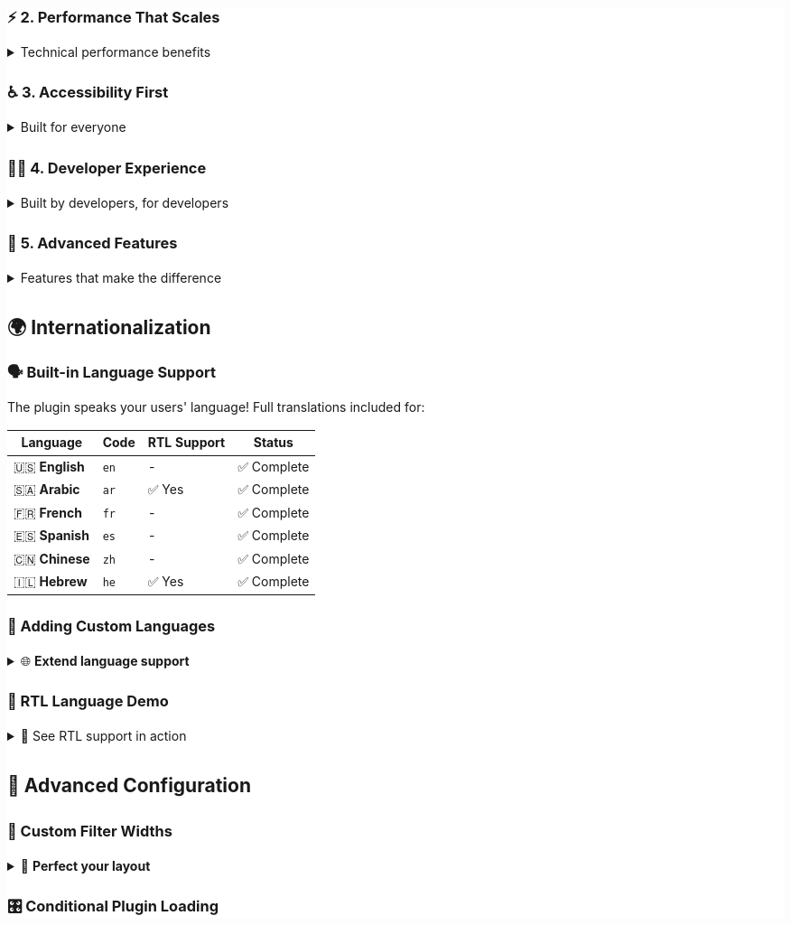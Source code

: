 ### ⚡ **2. Performance That Scales**

<details><summary>Technical performance benefits</summary></details>

### ♿ **3. Accessibility First**

<details><summary>Built for everyone</summary></details>

### 👨‍💻 **4. Developer Experience**

<details><summary>Built by developers, for developers</summary></details>

### 🌟 **5. Advanced Features**

<details><summary>Features that make the difference</summary></details>

## 🌍 Internationalization

### 🗣️ Built-in Language Support

The plugin speaks your users' language! Full translations included for:

| Language       | Code | RTL Support | Status      |
| -------------- | ---- | ----------- | ----------- |
| 🇺🇸 **English** | `en` | -           | ✅ Complete |
| 🇸🇦 **Arabic**  | `ar` | ✅ Yes      | ✅ Complete |
| 🇫🇷 **French**  | `fr` | -           | ✅ Complete |
| 🇪🇸 **Spanish** | `es` | -           | ✅ Complete |
| 🇨🇳 **Chinese** | `zh` | -           | ✅ Complete |
| 🇮🇱 **Hebrew**  | `he` | ✅ Yes      | ✅ Complete |

### 🔧 Adding Custom Languages

<details><summary>🌐 <strong>Extend language support</strong></summary></details>

### 🎨 RTL Language Demo

<details><summary>📸 See RTL support in action</summary></details>

## 🔧 Advanced Configuration

### 🎨 Custom Filter Widths

<details><summary>🎯 <strong>Perfect your layout</strong></summary></details>

### 🎛️ Conditional Plugin Loading
